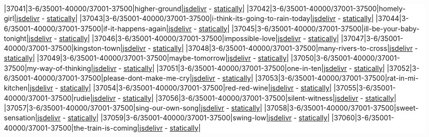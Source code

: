 |37041|3-6/35001-40000/37001-37500|higher-ground|[jsdelivr](https://cdn.jsdelivr.net/gh/dbchord/webp-old-c-600x600_3-6/35001-40000/37001-37500/higher-ground.webp) - [statically](https://cdn.statically.io/gh/dbchord/webp-old-c-600x600_3-6/img/35001-40000/37001-37500/higher-ground.webp)|
|37042|3-6/35001-40000/37001-37500|homely-girl|[jsdelivr](https://cdn.jsdelivr.net/gh/dbchord/webp-old-c-600x600_3-6/35001-40000/37001-37500/homely-girl.webp) - [statically](https://cdn.statically.io/gh/dbchord/webp-old-c-600x600_3-6/img/35001-40000/37001-37500/homely-girl.webp)|
|37043|3-6/35001-40000/37001-37500|i-think-its-going-to-rain-today|[jsdelivr](https://cdn.jsdelivr.net/gh/dbchord/webp-old-c-600x600_3-6/35001-40000/37001-37500/i-think-its-going-to-rain-today.webp) - [statically](https://cdn.statically.io/gh/dbchord/webp-old-c-600x600_3-6/img/35001-40000/37001-37500/i-think-its-going-to-rain-today.webp)|
|37044|3-6/35001-40000/37001-37500|if-it-happens-again|[jsdelivr](https://cdn.jsdelivr.net/gh/dbchord/webp-old-c-600x600_3-6/35001-40000/37001-37500/if-it-happens-again.webp) - [statically](https://cdn.statically.io/gh/dbchord/webp-old-c-600x600_3-6/img/35001-40000/37001-37500/if-it-happens-again.webp)|
|37045|3-6/35001-40000/37001-37500|ill-be-your-baby-tonight|[jsdelivr](https://cdn.jsdelivr.net/gh/dbchord/webp-old-c-600x600_3-6/35001-40000/37001-37500/ill-be-your-baby-tonight.webp) - [statically](https://cdn.statically.io/gh/dbchord/webp-old-c-600x600_3-6/img/35001-40000/37001-37500/ill-be-your-baby-tonight.webp)|
|37046|3-6/35001-40000/37001-37500|impossible-love|[jsdelivr](https://cdn.jsdelivr.net/gh/dbchord/webp-old-c-600x600_3-6/35001-40000/37001-37500/impossible-love.webp) - [statically](https://cdn.statically.io/gh/dbchord/webp-old-c-600x600_3-6/img/35001-40000/37001-37500/impossible-love.webp)|
|37047|3-6/35001-40000/37001-37500|kingston-town|[jsdelivr](https://cdn.jsdelivr.net/gh/dbchord/webp-old-c-600x600_3-6/35001-40000/37001-37500/kingston-town.webp) - [statically](https://cdn.statically.io/gh/dbchord/webp-old-c-600x600_3-6/img/35001-40000/37001-37500/kingston-town.webp)|
|37048|3-6/35001-40000/37001-37500|many-rivers-to-cross|[jsdelivr](https://cdn.jsdelivr.net/gh/dbchord/webp-old-c-600x600_3-6/35001-40000/37001-37500/many-rivers-to-cross.webp) - [statically](https://cdn.statically.io/gh/dbchord/webp-old-c-600x600_3-6/img/35001-40000/37001-37500/many-rivers-to-cross.webp)|
|37049|3-6/35001-40000/37001-37500|maybe-tomorrow|[jsdelivr](https://cdn.jsdelivr.net/gh/dbchord/webp-old-c-600x600_3-6/35001-40000/37001-37500/maybe-tomorrow.webp) - [statically](https://cdn.statically.io/gh/dbchord/webp-old-c-600x600_3-6/img/35001-40000/37001-37500/maybe-tomorrow.webp)|
|37050|3-6/35001-40000/37001-37500|my-way-of-thinking|[jsdelivr](https://cdn.jsdelivr.net/gh/dbchord/webp-old-c-600x600_3-6/35001-40000/37001-37500/my-way-of-thinking.webp) - [statically](https://cdn.statically.io/gh/dbchord/webp-old-c-600x600_3-6/img/35001-40000/37001-37500/my-way-of-thinking.webp)|
|37051|3-6/35001-40000/37001-37500|one-in-ten|[jsdelivr](https://cdn.jsdelivr.net/gh/dbchord/webp-old-c-600x600_3-6/35001-40000/37001-37500/one-in-ten.webp) - [statically](https://cdn.statically.io/gh/dbchord/webp-old-c-600x600_3-6/img/35001-40000/37001-37500/one-in-ten.webp)|
|37052|3-6/35001-40000/37001-37500|please-dont-make-me-cry|[jsdelivr](https://cdn.jsdelivr.net/gh/dbchord/webp-old-c-600x600_3-6/35001-40000/37001-37500/please-dont-make-me-cry.webp) - [statically](https://cdn.statically.io/gh/dbchord/webp-old-c-600x600_3-6/img/35001-40000/37001-37500/please-dont-make-me-cry.webp)|
|37053|3-6/35001-40000/37001-37500|rat-in-mi-kitchen|[jsdelivr](https://cdn.jsdelivr.net/gh/dbchord/webp-old-c-600x600_3-6/35001-40000/37001-37500/rat-in-mi-kitchen.webp) - [statically](https://cdn.statically.io/gh/dbchord/webp-old-c-600x600_3-6/img/35001-40000/37001-37500/rat-in-mi-kitchen.webp)|
|37054|3-6/35001-40000/37001-37500|red-red-wine|[jsdelivr](https://cdn.jsdelivr.net/gh/dbchord/webp-old-c-600x600_3-6/35001-40000/37001-37500/red-red-wine.webp) - [statically](https://cdn.statically.io/gh/dbchord/webp-old-c-600x600_3-6/img/35001-40000/37001-37500/red-red-wine.webp)|
|37055|3-6/35001-40000/37001-37500|rudie|[jsdelivr](https://cdn.jsdelivr.net/gh/dbchord/webp-old-c-600x600_3-6/35001-40000/37001-37500/rudie.webp) - [statically](https://cdn.statically.io/gh/dbchord/webp-old-c-600x600_3-6/img/35001-40000/37001-37500/rudie.webp)|
|37056|3-6/35001-40000/37001-37500|silent-witness|[jsdelivr](https://cdn.jsdelivr.net/gh/dbchord/webp-old-c-600x600_3-6/35001-40000/37001-37500/silent-witness.webp) - [statically](https://cdn.statically.io/gh/dbchord/webp-old-c-600x600_3-6/img/35001-40000/37001-37500/silent-witness.webp)|
|37057|3-6/35001-40000/37001-37500|sing-our-own-song|[jsdelivr](https://cdn.jsdelivr.net/gh/dbchord/webp-old-c-600x600_3-6/35001-40000/37001-37500/sing-our-own-song.webp) - [statically](https://cdn.statically.io/gh/dbchord/webp-old-c-600x600_3-6/img/35001-40000/37001-37500/sing-our-own-song.webp)|
|37058|3-6/35001-40000/37001-37500|sweet-sensation|[jsdelivr](https://cdn.jsdelivr.net/gh/dbchord/webp-old-c-600x600_3-6/35001-40000/37001-37500/sweet-sensation.webp) - [statically](https://cdn.statically.io/gh/dbchord/webp-old-c-600x600_3-6/img/35001-40000/37001-37500/sweet-sensation.webp)|
|37059|3-6/35001-40000/37001-37500|swing-low|[jsdelivr](https://cdn.jsdelivr.net/gh/dbchord/webp-old-c-600x600_3-6/35001-40000/37001-37500/swing-low.webp) - [statically](https://cdn.statically.io/gh/dbchord/webp-old-c-600x600_3-6/img/35001-40000/37001-37500/swing-low.webp)|
|37060|3-6/35001-40000/37001-37500|the-train-is-coming|[jsdelivr](https://cdn.jsdelivr.net/gh/dbchord/webp-old-c-600x600_3-6/35001-40000/37001-37500/the-train-is-coming.webp) - [statically](https://cdn.statically.io/gh/dbchord/webp-old-c-600x600_3-6/img/35001-40000/37001-37500/the-train-is-coming.webp)|